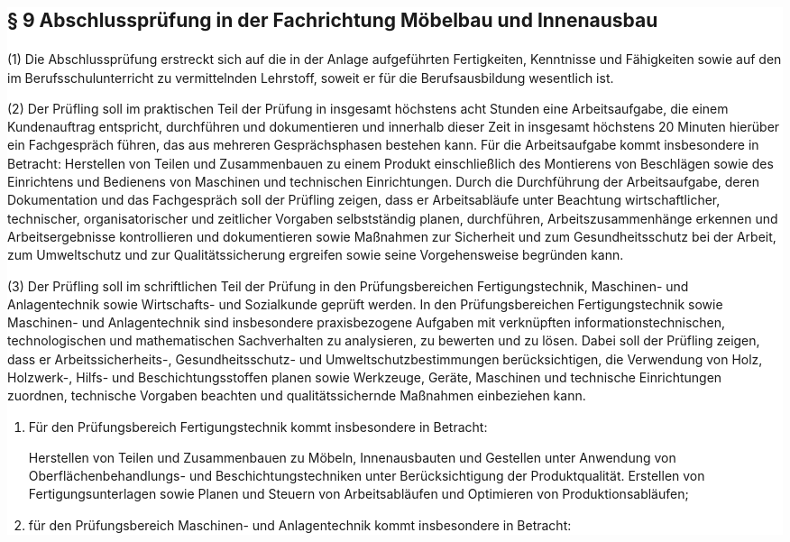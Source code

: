 

## § 9 Abschlussprüfung in der Fachrichtung Möbelbau und Innenausbau

(1) Die Abschlussprüfung erstreckt sich auf die in der Anlage
aufgeführten Fertigkeiten, Kenntnisse und Fähigkeiten sowie auf den im
Berufsschulunterricht zu vermittelnden Lehrstoff, soweit er für die
Berufsausbildung wesentlich ist.

(2) Der Prüfling soll im praktischen Teil der Prüfung in insgesamt
höchstens acht Stunden eine Arbeitsaufgabe, die einem Kundenauftrag
entspricht, durchführen und dokumentieren und innerhalb dieser Zeit in
insgesamt höchstens 20 Minuten hierüber ein Fachgespräch führen, das
aus mehreren Gesprächsphasen bestehen kann. Für die Arbeitsaufgabe
kommt insbesondere in Betracht:
Herstellen von Teilen und Zusammenbauen zu einem Produkt
einschließlich des Montierens von Beschlägen sowie des Einrichtens und
Bedienens von Maschinen und technischen Einrichtungen.
Durch die Durchführung der Arbeitsaufgabe, deren Dokumentation und das
Fachgespräch soll der Prüfling zeigen, dass er Arbeitsabläufe unter
Beachtung wirtschaftlicher, technischer, organisatorischer und
zeitlicher Vorgaben selbstständig planen, durchführen,
Arbeitszusammenhänge erkennen und Arbeitsergebnisse kontrollieren und
dokumentieren sowie Maßnahmen zur Sicherheit und zum Gesundheitsschutz
bei der Arbeit, zum Umweltschutz und zur Qualitätssicherung ergreifen
sowie seine Vorgehensweise begründen kann.

(3) Der Prüfling soll im schriftlichen Teil der Prüfung in den
Prüfungsbereichen Fertigungstechnik, Maschinen- und Anlagentechnik
sowie Wirtschafts- und Sozialkunde geprüft werden. In den
Prüfungsbereichen Fertigungstechnik sowie Maschinen- und
Anlagentechnik sind insbesondere praxisbezogene Aufgaben mit
verknüpften informationstechnischen, technologischen und
mathematischen Sachverhalten zu analysieren, zu bewerten und zu lösen.
Dabei soll der Prüfling zeigen, dass er Arbeitssicherheits-,
Gesundheitsschutz- und Umweltschutzbestimmungen berücksichtigen, die
Verwendung von Holz, Holzwerk-, Hilfs- und Beschichtungsstoffen planen
sowie Werkzeuge, Geräte, Maschinen und technische Einrichtungen
zuordnen, technische Vorgaben beachten und qualitätssichernde
Maßnahmen einbeziehen kann.

1.  Für den Prüfungsbereich Fertigungstechnik kommt insbesondere in
    Betracht:

    Herstellen von Teilen und Zusammenbauen zu Möbeln, Innenausbauten und
    Gestellen unter Anwendung von Oberflächenbehandlungs- und
    Beschichtungstechniken unter Berücksichtigung der Produktqualität.
    Erstellen von Fertigungsunterlagen sowie Planen und Steuern von
    Arbeitsabläufen und Optimieren von Produktionsabläufen;


2.  für den Prüfungsbereich Maschinen- und Anlagentechnik kommt
    insbesondere in Betracht:
